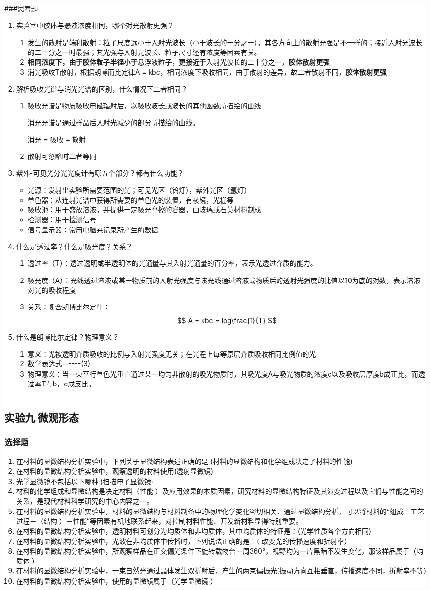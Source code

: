    ###思考题

   1. 实验室中胶体与悬液浓度相同，哪个对光散射更强？

      1. 发生的散射是端利散射：粒子尺度远小于入射光波长（小于波长的十分之一），其各方向上的散射光强是不一样的；接近入射光波长的二十分之一时最强；其光强与入射光波长、粒子尺寸还有浓度等因素有关。
      2. **相同浓度下，**由于胶体粒子**半径小于**悬浮液粒子，**更接近于**入射光波长的二十分之一，**胶体散射更强**
      3. 消光吸收T散射，根据朗博而比定律A = kbc，相同浓度下吸收相同，由于散射的差异，故二者散射不同，**胶体散射更强**

   2. 解析吸收光谱与消光光谱的区别，什么情况下二者相同？

      1. 吸收光谱是物质吸收电磁辐射后，以吸收波长或波长的其他函数所描绘的曲线

         消光光谱是通过样品后入射光减少的部分所描绘的曲线。

         消光 = 吸收 + 散射

      2. 散射可忽略时二者等同

   3. 紫外-可见光分光光度计有哪五个部分？都有什么功能？

      - 光源：发射出实验所需要范围的光；可见光区（钨灯），紫外光区（氩灯）
      - 单色器：从连射光谱中获得所需要的单色光的装置，有棱镜，光栅等
      - 吸收池：用于盛放溶液，并提供一定吸光摩擦的容器，由玻璃或石英材料制成
      - 检测器：用于检测信号
      - 信号显示器：常用电脑来记录所产生的数据

   4. 什么是透过率？什么是吸光度？关系？

      1. 透过率（T）：透过透明或半透明体的光通量与其入射光通量的百分率，表示光透过介质的能力。

      2. 吸光度（A）：光线透过溶液或某一物质前的入射光强度与该光线通过溶液或物质后的透射光强度的比值以10为底的对数，表示溶液对光的吸收程度

      3. 关系：复合朗博比尔定律：
         $$
         A = kbc = log\frac{1}{T}
         $$

   5. 什么是朗博比尔定律？物理意义？

      1. 意义：光被透明介质吸收的比例与入射光强度无关；在光程上每等原层介质吸收相同比例值的光
      2. 数学表达式------(3)
      3. 物理意义：当一束平行单色光垂直通过某一均匀非散射的吸光物质时，其吸光度A与吸光物质的浓度c以及吸收层厚度b成正比，而透过率T与b，c成反比。


-----

## 实验九 微观形态

### 选择题

1. 在材料的显微结构分析实验中，下列关于显微结构表述正确的是 (材料的显微结构和化学组成决定了材料的性能)
2. 在材料的显微结构分析实验中，观察透明的材料使用(透射显微镜)
3. 光学显微镜不包括以下哪种 (扫描电子显微镜)
4. 材料的化学组成和显微结构是决定材料（性能 ）及应用效果的本质因素，研究材料的显微结构特征及其演变过程以及它们与性能之间的关系，是现代材料科学研究的中心内容之一。
5. 在材料的显微结构分析实验中，材料的显微结构与材料制备中的物理化学变化密切相关，通过显微结构分析，可以将材料的“组成－工艺过程－（结构 ）－性能”等因素有机地联系起来，对控制材料性能、开发新材料显得特别重要。
6. 在材料的显微结构分析实验中，透明材料可划分为均质体和非均质体，其中均质体的特征是：(光学性质各个方向相同)
7. 在材料的显微结构分析实验中，光波在非均质体中传播时，下列说法正确的是：（ 改变光的传播速度和折射率）
8. 在材料的显微结构分析实验中，所观察样品在正交偏光条件下旋转载物台一周360°，视野均为一片黑暗不发生变化，那该样品属于（均质体 ）
9. 在材料的显微结构分析实验中，一束自然光通过晶体发生双折射后，产生的两束偏振光(振动方向互相垂直，传播速度不同，折射率不等)
10. 在材料的显微结构分析实验中，使用的显微镜属于（光学显微镜 ）
